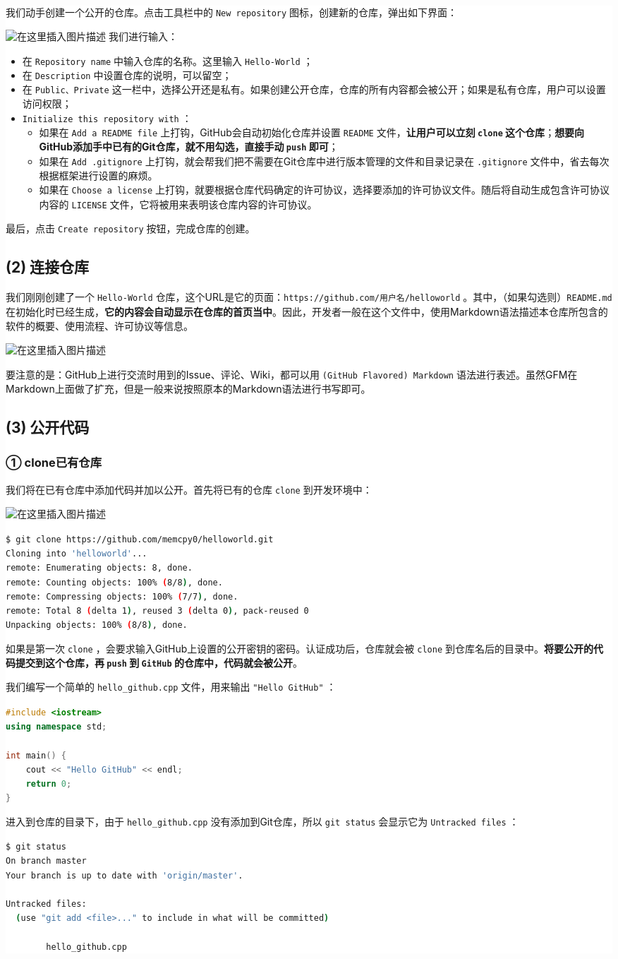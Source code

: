 我们动手创建一个公开的仓库。点击工具栏中的 `New repository` 图标，创建新的仓库，弹出如下界面：

![在这里插入图片描述](https://img-blog.csdnimg.cn/202009061658091.png?x-oss-process=image/watermark,type_ZmFuZ3poZW5naGVpdGk,shadow_10,text_aHR0cHM6Ly9ibG9nLmNzZG4ubmV0L215UmVhbGl6YXRpb24=,size_16,color_FFFFFF,t_70#pic_center)
我们进行输入：
- 在 `Repository name` 中输入仓库的名称。这里输入 `Hello-World` ；
- 在 `Description` 中设置仓库的说明，可以留空；
- 在 `Public、Private` 这一栏中，选择公开还是私有。如果创建公开仓库，仓库的所有内容都会被公开；如果是私有仓库，用户可以设置访问权限；
- `Initialize this repository with` ：
   - 如果在 `Add a README file` 上打钩，GitHub会自动初始化仓库并设置 `README` 文件，**让用户可以立刻 `clone` 这个仓库**；**想要向GitHub添加手中已有的Git仓库，就不用勾选，直接手动 `push` 即可**；
   - 如果在 `Add .gitignore` 上打钩，就会帮我们把不需要在Git仓库中进行版本管理的文件和目录记录在 `.gitignore` 文件中，省去每次根据框架进行设置的麻烦。 
   - 如果在 `Choose a license` 上打钩，就要根据仓库代码确定的许可协议，选择要添加的许可协议文件。随后将自动生成包含许可协议内容的 `LICENSE` 文件，它将被用来表明该仓库内容的许可协议。

最后，点击 `Create repository` 按钮，完成仓库的创建。

## (2) 连接仓库
我们刚刚创建了一个 `Hello-World` 仓库，这个URL是它的页面：`https://github.com/用户名/helloworld` 。其中，（如果勾选则）`README.md` 在初始化时已经生成，**它的内容会自动显示在仓库的首页当中**。因此，开发者一般在这个文件中，使用Markdown语法描述本仓库所包含的软件的概要、使用流程、许可协议等信息。

![在这里插入图片描述](https://img-blog.csdnimg.cn/20200906173104345.png?x-oss-process=image/watermark,type_ZmFuZ3poZW5naGVpdGk,shadow_10,text_aHR0cHM6Ly9ibG9nLmNzZG4ubmV0L215UmVhbGl6YXRpb24=,size_16,color_FFFFFF,t_70#pic_center)

要注意的是：GitHub上进行交流时用到的Issue、评论、Wiki，都可以用 `(GitHub Flavored) Markdown` 语法进行表述。虽然GFM在Markdown上面做了扩充，但是一般来说按照原本的Markdown语法进行书写即可。


## (3) 公开代码
### ① clone已有仓库
我们将在已有仓库中添加代码并加以公开。首先将已有的仓库 `clone` 到开发环境中：

![在这里插入图片描述](https://img-blog.csdnimg.cn/20200906172916766.png?x-oss-process=image/watermark,type_ZmFuZ3poZW5naGVpdGk,shadow_10,text_aHR0cHM6Ly9ibG9nLmNzZG4ubmV0L215UmVhbGl6YXRpb24=,size_16,color_FFFFFF,t_70#pic_center)

```bash
$ git clone https://github.com/memcpy0/helloworld.git
Cloning into 'helloworld'...
remote: Enumerating objects: 8, done.
remote: Counting objects: 100% (8/8), done.
remote: Compressing objects: 100% (7/7), done.
remote: Total 8 (delta 1), reused 3 (delta 0), pack-reused 0
Unpacking objects: 100% (8/8), done.
```
如果是第一次 `clone` ，会要求输入GitHub上设置的公开密钥的密码。认证成功后，仓库就会被 `clone` 到仓库名后的目录中。**将要公开的代码提交到这个仓库，再 `push` 到 `GitHub` 的仓库中，代码就会被公开**。

我们编写一个简单的 `hello_github.cpp` 文件，用来输出 `"Hello GitHub"` ：
```cpp
#include <iostream>
using namespace std;

int main() {
	cout << "Hello GitHub" << endl;
	return 0;
}
```
进入到仓库的目录下，由于 `hello_github.cpp` 没有添加到Git仓库，所以 `git status` 会显示它为 `Untracked files` ：
```bash
$ git status
On branch master
Your branch is up to date with 'origin/master'.

Untracked files:
  (use "git add <file>..." to include in what will be committed)

        hello_github.cpp
```